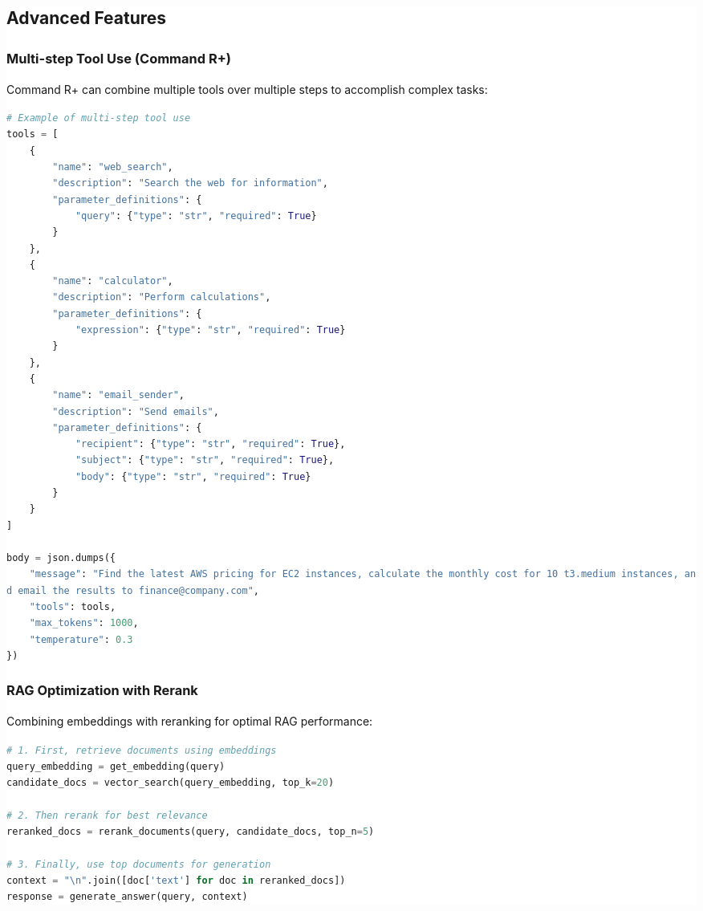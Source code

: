 ## Advanced Features

### Multi-step Tool Use (Command R+)
Command R+ can combine multiple tools over multiple steps to accomplish complex tasks:

```python
# Example of multi-step tool use
tools = [
    {
        "name": "web_search",
        "description": "Search the web for information",
        "parameter_definitions": {
            "query": {"type": "str", "required": True}
        }
    },
    {
        "name": "calculator", 
        "description": "Perform calculations",
        "parameter_definitions": {
            "expression": {"type": "str", "required": True}
        }
    },
    {
        "name": "email_sender",
        "description": "Send emails",
        "parameter_definitions": {
            "recipient": {"type": "str", "required": True},
            "subject": {"type": "str", "required": True},
            "body": {"type": "str", "required": True}
        }
    }
]

body = json.dumps({
    "message": "Find the latest AWS pricing for EC2 instances, calculate the monthly cost for 10 t3.medium instances, and email the results to finance@company.com",
    "tools": tools,
    "max_tokens": 1000,
    "temperature": 0.3
})
```

### RAG Optimization with Rerank
Combining embeddings with reranking for optimal RAG performance:

```python
# 1. First, retrieve documents using embeddings
query_embedding = get_embedding(query)
candidate_docs = vector_search(query_embedding, top_k=20)

# 2. Then rerank for best relevance
reranked_docs = rerank_documents(query, candidate_docs, top_n=5)

# 3. Finally, use top documents for generation
context = "\n".join([doc['text'] for doc in reranked_docs])
response = generate_answer(query, context)
```
